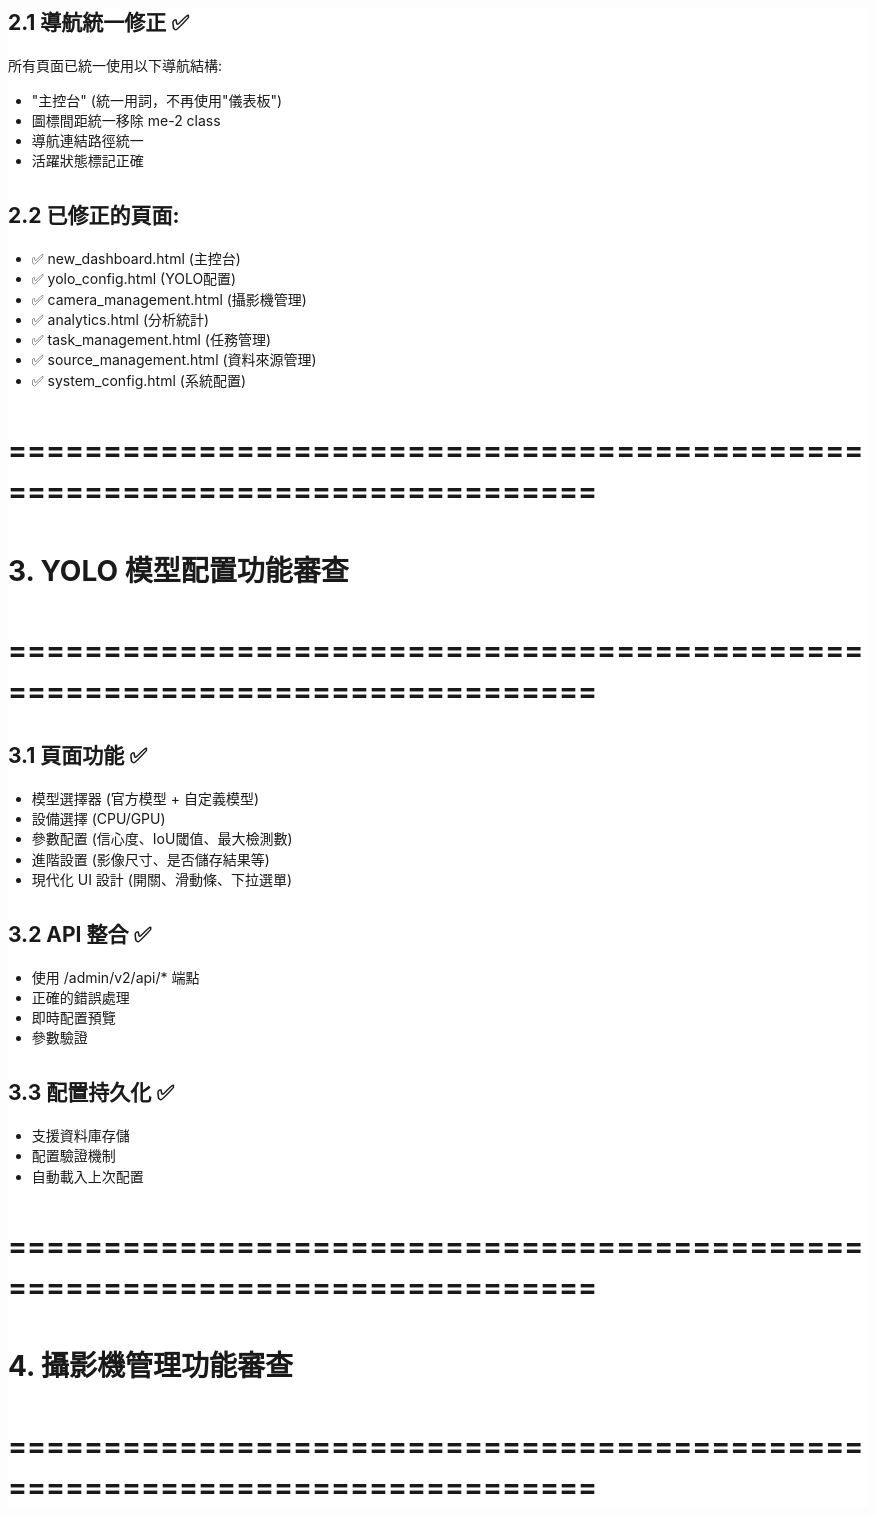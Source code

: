 ## 2.1 導航統一修正 ✅
所有頁面已統一使用以下導航結構:
- "主控台" (統一用詞，不再使用"儀表板")
- 圖標間距統一移除 me-2 class
- 導航連結路徑統一
- 活躍狀態標記正確

## 2.2 已修正的頁面:
- ✅ new_dashboard.html (主控台)
- ✅ yolo_config.html (YOLO配置)
- ✅ camera_management.html (攝影機管理)
- ✅ analytics.html (分析統計)
- ✅ task_management.html (任務管理)
- ✅ source_management.html (資料來源管理)
- ✅ system_config.html (系統配置)

# ============================================================================
# 3. YOLO 模型配置功能審查
# ============================================================================

## 3.1 頁面功能 ✅
- 模型選擇器 (官方模型 + 自定義模型)
- 設備選擇 (CPU/GPU)
- 參數配置 (信心度、IoU閾值、最大檢測數)
- 進階設置 (影像尺寸、是否儲存結果等)
- 現代化 UI 設計 (開關、滑動條、下拉選單)

## 3.2 API 整合 ✅
- 使用 /admin/v2/api/* 端點
- 正確的錯誤處理
- 即時配置預覽
- 參數驗證

## 3.3 配置持久化 ✅
- 支援資料庫存儲
- 配置驗證機制
- 自動載入上次配置

# ============================================================================
# 4. 攝影機管理功能審查
# ============================================================================
